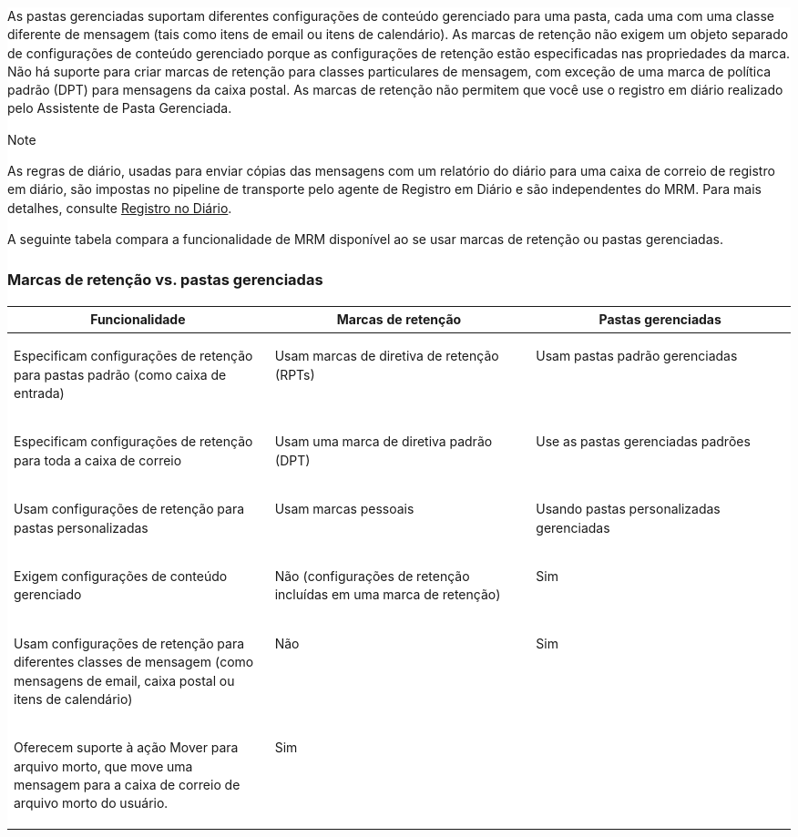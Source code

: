 As pastas gerenciadas suportam diferentes configurações de conteúdo gerenciado para uma pasta, cada uma com uma classe diferente de mensagem (tais como itens de email ou itens de calendário). As marcas de retenção não exigem um objeto separado de configurações de conteúdo gerenciado porque as configurações de retenção estão especificadas nas propriedades da marca. Não há suporte para criar marcas de retenção para classes particulares de mensagem, com exceção de uma marca de política padrão (DPT) para mensagens da caixa postal. As marcas de retenção não permitem que você use o registro em diário realizado pelo Assistente de Pasta Gerenciada.


> [!NOTE]
> As regras de diário, usadas para enviar cópias das mensagens com um relatório do diário para uma caixa de correio de registro em diário, são impostas no pipeline de transporte pelo agente de Registro em Diário e são independentes do MRM. Para mais detalhes, consulte <A href="journaling-exchange-2013-help.md">Registro no Diário</A>.



A seguinte tabela compara a funcionalidade de MRM disponível ao se usar marcas de retenção ou pastas gerenciadas.

### Marcas de retenção vs. pastas gerenciadas

<table>
<colgroup>
<col style="width: 33%" />
<col style="width: 33%" />
<col style="width: 33%" />
</colgroup>
<thead>
<tr class="header">
<th>Funcionalidade</th>
<th>Marcas de retenção</th>
<th>Pastas gerenciadas</th>
</tr>
</thead>
<tbody>
<tr class="odd">
<td><p>Especificam configurações de retenção para pastas padrão (como caixa de entrada)</p></td>
<td><p>Usam marcas de diretiva de retenção (RPTs)</p></td>
<td><p>Usam pastas padrão gerenciadas</p></td>
</tr>
<tr class="even">
<td><p>Especificam configurações de retenção para toda a caixa de correio</p></td>
<td><p>Usam uma marca de diretiva padrão (DPT)</p></td>
<td><p>Use as pastas gerenciadas padrões</p></td>
</tr>
<tr class="odd">
<td><p>Usam configurações de retenção para pastas personalizadas</p></td>
<td><p>Usam marcas pessoais</p></td>
<td><p>Usando pastas personalizadas gerenciadas</p></td>
</tr>
<tr class="even">
<td><p>Exigem configurações de conteúdo gerenciado</p></td>
<td><p>Não (configurações de retenção incluídas em uma marca de retenção)</p></td>
<td><p>Sim</p></td>
</tr>
<tr class="odd">
<td><p>Usam configurações de retenção para diferentes classes de mensagem (como mensagens de email, caixa postal ou itens de calendário)</p></td>
<td><p>Não</p></td>
<td><p>Sim</p></td>
</tr>
<tr class="even">
<td><p>Oferecem suporte à ação Mover para arquivo morto, que move uma mensagem para a caixa de correio de arquivo morto do usuário.</p></td>
<td><p>Sim</p></td>